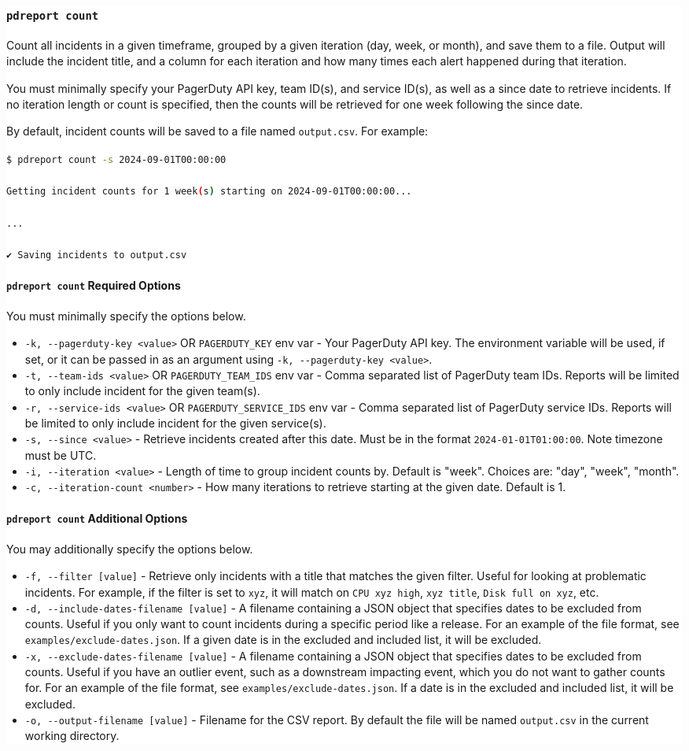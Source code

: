 ### `pdreport count`

Count all incidents in a given timeframe, grouped by a given iteration (day, week, or month), and save them to a file. Output will include the incident title, and a column for each iteration and how many times each alert happened during that iteration.

You must minimally specify your PagerDuty API key, team ID(s), and service ID(s), as well as a since date to retrieve incidents. If no iteration length or count is specified, then the counts will be retrieved for one week following the since date.

By default, incident counts will be saved to a file named `output.csv`. For example:

```sh
$ pdreport count -s 2024-09-01T00:00:00

Getting incident counts for 1 week(s) starting on 2024-09-01T00:00:00...

...

✔ Saving incidents to output.csv
```

#### `pdreport count` Required Options

You must minimally specify the options below.

* `-k, --pagerduty-key <value>` OR `PAGERDUTY_KEY` env var - Your PagerDuty API key. The environment variable will be used, if set, or it can be passed in as an argument using `-k, --pagerduty-key <value>`.
* `-t, --team-ids <value>` OR `PAGERDUTY_TEAM_IDS` env var - Comma separated list of PagerDuty team IDs. Reports will be limited to only include incident for the given team(s).
* `-r, --service-ids <value>` OR `PAGERDUTY_SERVICE_IDS` env var - Comma separated list of PagerDuty service IDs. Reports will be limited to only include incident for the given service(s).
* `-s, --since <value>` - Retrieve incidents created after this date. Must be in the format `2024-01-01T01:00:00`. Note timezone must be UTC.
* `-i, --iteration <value>` - Length of time to group incident counts by. Default is "week". Choices are: "day", "week", "month".
* `-c, --iteration-count <number>` - How many iterations to retrieve starting at the given date. Default is 1.

#### `pdreport count` Additional Options

You may additionally specify the options below.

* `-f, --filter [value]` - Retrieve only incidents with a title that matches the given filter. Useful for looking at problematic incidents. For example, if the filter is set to `xyz`, it will match on `CPU xyz high`, `xyz title`, `Disk full on xyz`, etc.
* `-d, --include-dates-filename [value]` - A filename containing a JSON object that specifies dates to be excluded from counts. Useful if you only want to count incidents during a specific period like a release. For an example of the file format, see `examples/exclude-dates.json`. If a given date is in the excluded and included list, it will be excluded.
* `-x, --exclude-dates-filename [value]` - A filename containing a JSON object that specifies dates to be excluded from counts. Useful if you have an outlier event, such as a downstream impacting event, which you do not want to gather counts for. For an example of the file format, see `examples/exclude-dates.json`. If a date is in the excluded and included list, it will be excluded.
* `-o, --output-filename [value]` - Filename for the CSV report. By default the file will be named `output.csv` in the current working directory.
